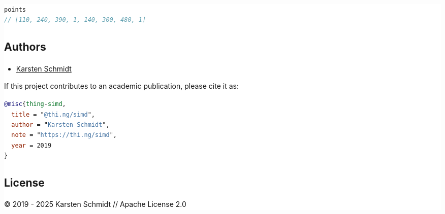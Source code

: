 ```ts
points
// [110, 240, 390, 1, 140, 300, 480, 1]
```

## Authors

- [Karsten Schmidt](https://thi.ng)

If this project contributes to an academic publication, please cite it as:

```bibtex
@misc{thing-simd,
  title = "@thi.ng/simd",
  author = "Karsten Schmidt",
  note = "https://thi.ng/simd",
  year = 2019
}
```

## License

&copy; 2019 - 2025 Karsten Schmidt // Apache License 2.0
